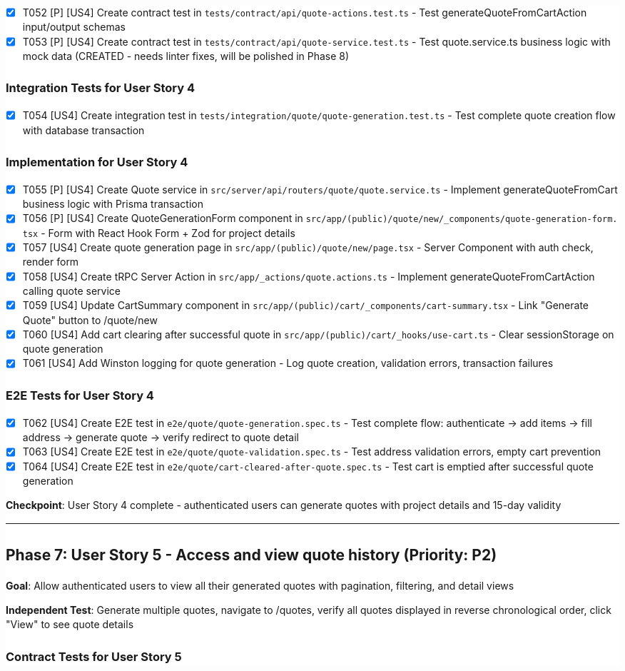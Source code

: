 - [x] T052 [P] [US4] Create contract test in `tests/contract/api/quote-actions.test.ts` - Test generateQuoteFromCartAction input/output schemas
- [x] T053 [P] [US4] Create contract test in `tests/contract/api/quote-service.test.ts` - Test quote.service.ts business logic with mock data (CREATED - needs linter fixes, will be polished in Phase 8)

### Integration Tests for User Story 4

- [x] T054 [US4] Create integration test in `tests/integration/quote/quote-generation.test.ts` - Test complete quote creation flow with database transaction

### Implementation for User Story 4

- [x] T055 [P] [US4] Create Quote service in `src/server/api/routers/quote/quote.service.ts` - Implement generateQuoteFromCart business logic with Prisma transaction
- [x] T056 [P] [US4] Create QuoteGenerationForm component in `src/app/(public)/quote/new/_components/quote-generation-form.tsx` - Form with React Hook Form + Zod for project details
- [x] T057 [US4] Create quote generation page in `src/app/(public)/quote/new/page.tsx` - Server Component with auth check, render form
- [x] T058 [US4] Create tRPC Server Action in `src/app/_actions/quote.actions.ts` - Implement generateQuoteFromCartAction calling quote service
- [x] T059 [US4] Update CartSummary component in `src/app/(public)/cart/_components/cart-summary.tsx` - Link "Generate Quote" button to /quote/new
- [x] T060 [US4] Add cart clearing after successful quote in `src/app/(public)/cart/_hooks/use-cart.ts` - Clear sessionStorage on quote generation
- [x] T061 [US4] Add Winston logging for quote generation - Log quote creation, validation errors, transaction failures

### E2E Tests for User Story 4

- [x] T062 [US4] Create E2E test in `e2e/quote/quote-generation.spec.ts` - Test complete flow: authenticate → add items → fill address → generate quote → verify redirect to quote detail
- [x] T063 [US4] Create E2E test in `e2e/quote/quote-validation.spec.ts` - Test address validation errors, empty cart prevention
- [x] T064 [US4] Create E2E test in `e2e/quote/cart-cleared-after-quote.spec.ts` - Test cart is emptied after successful quote generation

**Checkpoint**: User Story 4 complete - authenticated users can generate quotes with project details and 15-day validity

---

## Phase 7: User Story 5 - Access and view quote history (Priority: P2)

**Goal**: Allow authenticated users to view all their generated quotes with pagination, filtering, and detail views

**Independent Test**: Generate multiple quotes, navigate to /quotes, verify all quotes displayed in reverse chronological order, click "View" to see quote details

### Contract Tests for User Story 5
